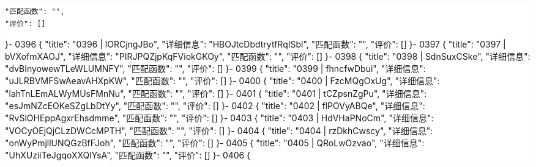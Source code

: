     "匹配函数": "",
    "评价": []
}- 0396
{
    "title": "0396 | lORCjngJBo",
    "详细信息": "HBOJtcDbdtrytfRqISbl",
    "匹配函数": "",
    "评价": []
}- 0397
{
    "title": "0397 | bVXofmXAOJ",
    "详细信息": "PIRJPQZjpKqFViokGKOy",
    "匹配函数": "",
    "评价": []
}- 0398
{
    "title": "0398 | SdnSuxCSke",
    "详细信息": "dvBInyowewTLeWLUMNFY",
    "匹配函数": "",
    "评价": []
}- 0399
{
    "title": "0399 | fhncfwDbui",
    "详细信息": "uJLRBVMFSwAeavAHXpKW",
    "匹配函数": "",
    "评价": []
}- 0400
{
    "title": "0400 | FzcMQgOxUg",
    "详细信息": "lahTnLEmALWyMUsFMnNu",
    "匹配函数": "",
    "评价": []
}- 0401
{
    "title": "0401 | tCZpsnZgPu",
    "详细信息": "esJmNZcEOKeSZgLbDtYy",
    "匹配函数": "",
    "评价": []
}- 0402
{
    "title": "0402 | flPOVyABQe",
    "详细信息": "RvSlOHEppAgxrEhsdmme",
    "匹配函数": "",
    "评价": []
}- 0403
{
    "title": "0403 | HdVHaPNoCm",
    "详细信息": "VOCyOEjQjCLzDWCcMPTH",
    "匹配函数": "",
    "评价": []
}- 0404
{
    "title": "0404 | rzDkhCwscy",
    "详细信息": "onWyPmjllUNQGzBfFJoh",
    "匹配函数": "",
    "评价": []
}- 0405
{
    "title": "0405 | QRoLwOzvao",
    "详细信息": "UhXUziiTeJgqoXXQlYsA",
    "匹配函数": "",
    "评价": []
}- 0406
{